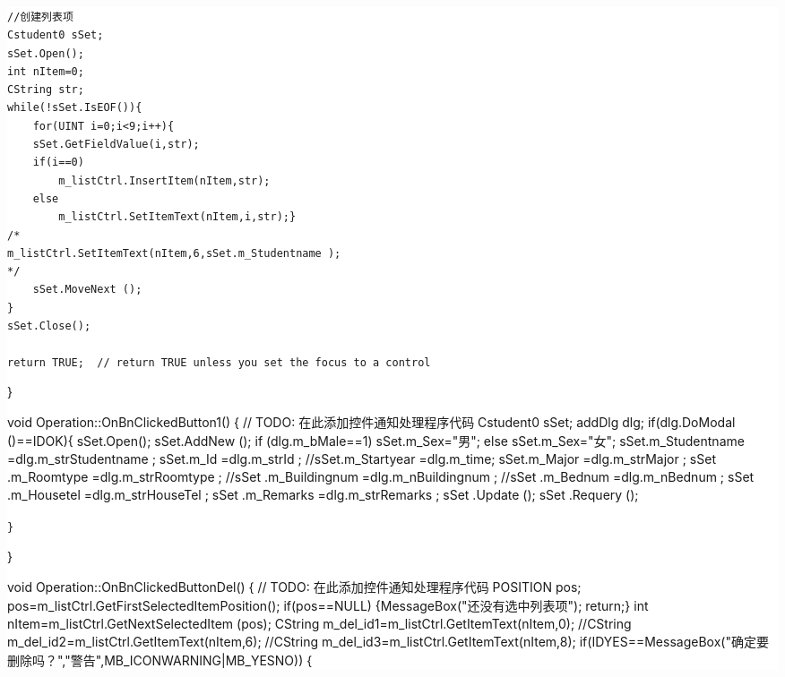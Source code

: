 	//创建列表项
	Cstudent0 sSet;
	sSet.Open();
	int nItem=0;
	CString str;
	while(!sSet.IsEOF()){
		for(UINT i=0;i<9;i++){
		sSet.GetFieldValue(i,str);
		if(i==0)
			m_listCtrl.InsertItem(nItem,str);
		else
			m_listCtrl.SetItemText(nItem,i,str);}
	/*
	m_listCtrl.SetItemText(nItem,6,sSet.m_Studentname );
	*/
		sSet.MoveNext ();
	}
    sSet.Close();

	return TRUE;  // return TRUE unless you set the focus to a control
}


void Operation::OnBnClickedButton1()
{
	// TODO: 在此添加控件通知处理程序代码
	Cstudent0 sSet;
	addDlg dlg;
	if(dlg.DoModal ()==IDOK){
		sSet.Open();
		sSet.AddNew ();
		if (dlg.m_bMale==1)
			sSet.m_Sex="男";
		else
			sSet.m_Sex="女";
		sSet.m_Studentname =dlg.m_strStudentname ;
		sSet.m_Id =dlg.m_strId ;
		//sSet.m_Startyear =dlg.m_time;
		sSet.m_Major =dlg.m_strMajor ;
		sSet .m_Roomtype =dlg.m_strRoomtype ;
		//sSet .m_Buildingnum =dlg.m_nBuildingnum ;
		//sSet .m_Bednum =dlg.m_nBednum ;
		sSet .m_Housetel =dlg.m_strHouseTel ;
		sSet .m_Remarks =dlg.m_strRemarks ;
		sSet .Update ();
		sSet .Requery ();


	}

}


void Operation::OnBnClickedButtonDel()
{
	// TODO: 在此添加控件通知处理程序代码
	POSITION pos;
	pos=m_listCtrl.GetFirstSelectedItemPosition();
	if(pos==NULL)
	{MessageBox("还没有选中列表项");
	return;}
	int nItem=m_listCtrl.GetNextSelectedItem (pos);
	CString m_del_id1=m_listCtrl.GetItemText(nItem,0);
	//CString m_del_id2=m_listCtrl.GetItemText(nItem,6);
	//CString m_del_id3=m_listCtrl.GetItemText(nItem,8);
	if(IDYES==MessageBox("确定要删除吗？","警告",MB_ICONWARNING|MB_YESNO))
	{